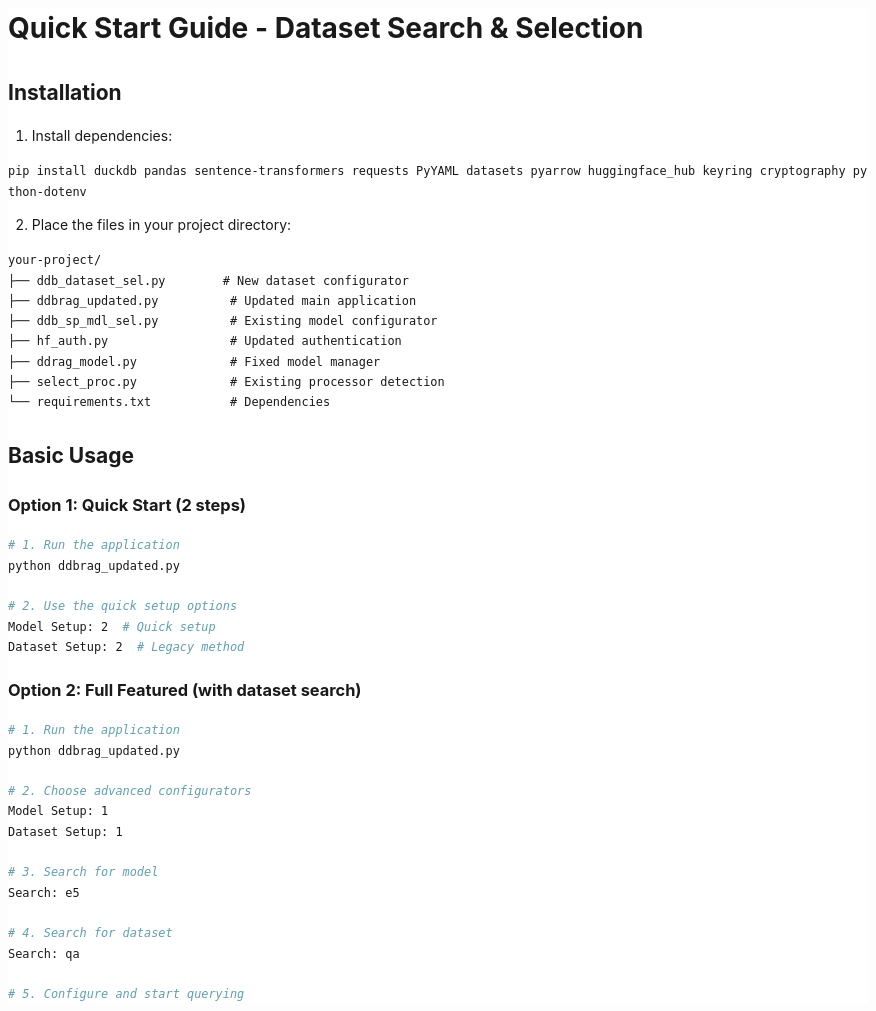 # Quick Start Guide - Dataset Search & Selection

## Installation

1. Install dependencies:
```bash
pip install duckdb pandas sentence-transformers requests PyYAML datasets pyarrow huggingface_hub keyring cryptography python-dotenv
```

2. Place the files in your project directory:
```
your-project/
├── ddb_dataset_sel.py        # New dataset configurator
├── ddbrag_updated.py          # Updated main application
├── ddb_sp_mdl_sel.py          # Existing model configurator
├── hf_auth.py                 # Updated authentication
├── ddrag_model.py             # Fixed model manager
├── select_proc.py             # Existing processor detection
└── requirements.txt           # Dependencies
```

## Basic Usage

### Option 1: Quick Start (2 steps)
```bash
# 1. Run the application
python ddbrag_updated.py

# 2. Use the quick setup options
Model Setup: 2  # Quick setup
Dataset Setup: 2  # Legacy method
```

### Option 2: Full Featured (with dataset search)
```bash
# 1. Run the application
python ddbrag_updated.py

# 2. Choose advanced configurators
Model Setup: 1
Dataset Setup: 1

# 3. Search for model
Search: e5

# 4. Search for dataset
Search: qa

# 5. Configure and start querying
```
